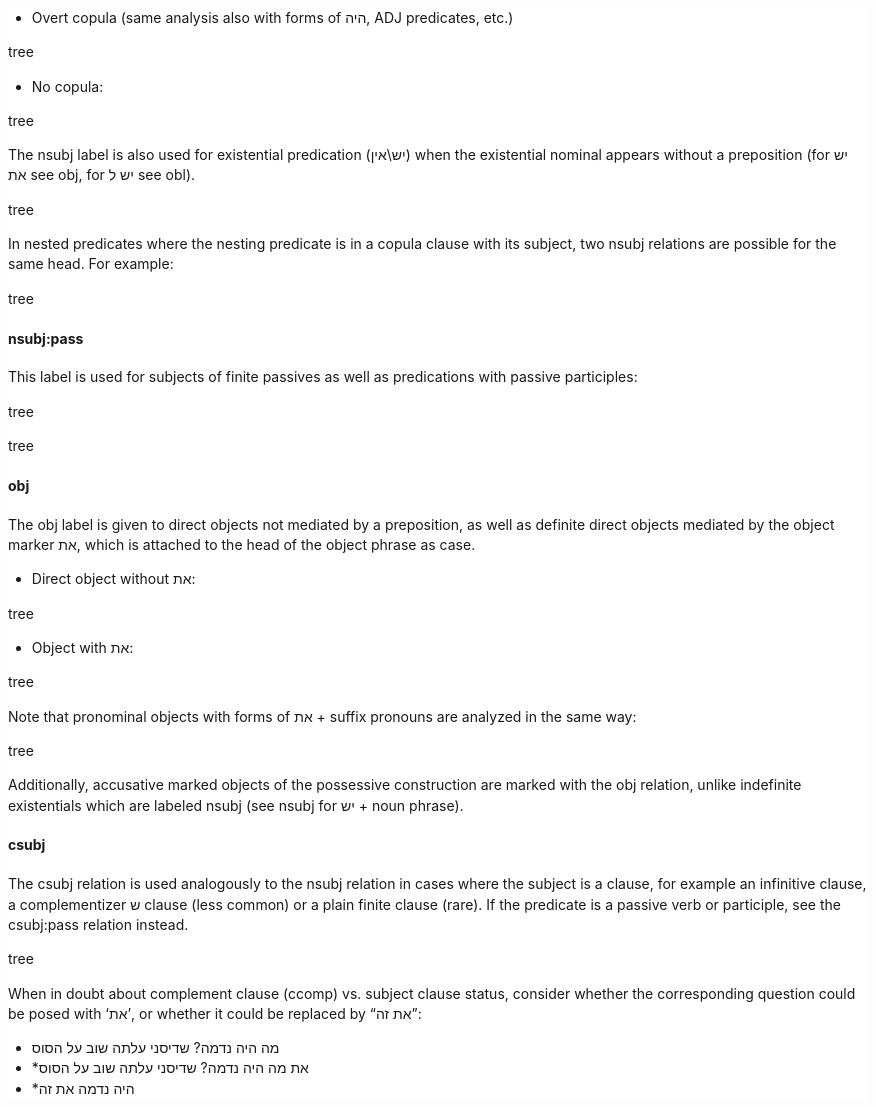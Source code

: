 -	Overt copula (same analysis also with forms of היה, ADJ predicates, etc.)

tree

-	No copula:

tree

The nsubj label is also used for existential predication (יש\אין) when the existential nominal appears without a preposition (for יש את see obj, for יש ל see obl).

tree

In nested predicates where the nesting predicate is in a copula clause with its subject, two nsubj relations are possible for the same head. For example:

tree

#### nsubj:pass

This label is used for subjects of finite passives as well as predications with passive participles:

tree

tree

#### obj

The obj label is given to direct objects not mediated by a preposition, as well as definite direct objects mediated by the object marker את, which is attached to the head of the object phrase as case.

-	Direct object without את:

tree

-	Object with את:

tree

Note that pronominal objects with forms of את + suffix pronouns are analyzed in the same way:

tree

Additionally, accusative marked objects of the possessive construction are marked with the obj relation, unlike indefinite existentials which are labeled nsubj (see nsubj for יש + noun phrase).

#### csubj

The csubj relation is used analogously to the nsubj relation in cases where the subject is a clause, for example an infinitive clause, a complementizer ש clause (less common) or a plain finite clause (rare). If the predicate is a passive verb or participle, see the csubj:pass relation instead.

tree

When in doubt about complement clause (ccomp) vs. subject clause status, consider whether the corresponding question could be posed with ‘את’, or whether it could be replaced by “את זה”:

-	מה היה נדמה? שדיסני עלתה שוב על הסוס
-	*את מה היה נדמה? שדיסני עלתה שוב על הסוס
-	*היה נדמה את זה
